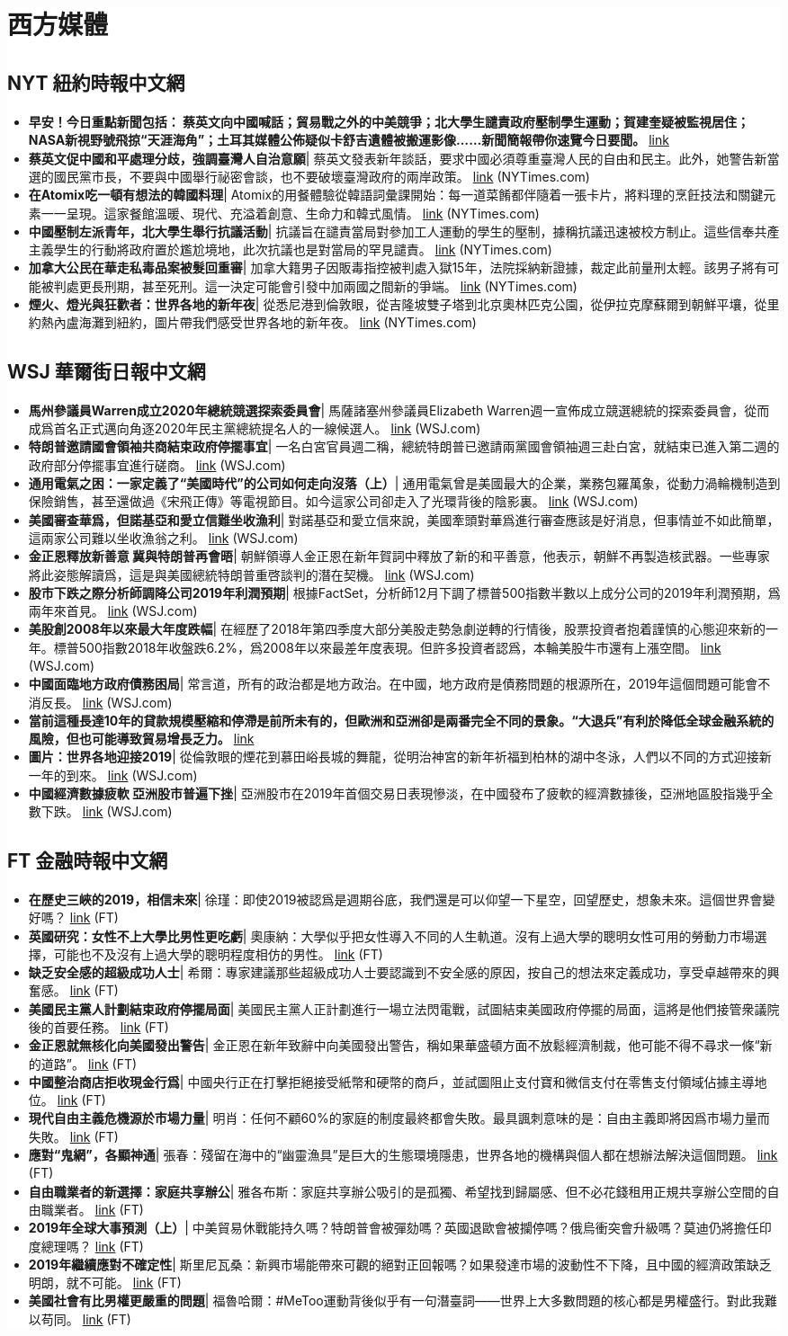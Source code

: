# 西方媒體

## NYT 紐約時報中文網
- **早安！今日重點新聞包括： 蔡英文向中國喊話；貿易戰之外的中美競爭；北大學生譴責政府壓制學生運動；賀建奎疑被監視居住；NASA新視野號飛掠“天涯海角”；土耳其媒體公佈疑似卡舒吉遺體被搬運影像……新聞簡報帶你速覽今日要聞。** [link]()
- **蔡英文促中國和平處理分歧，強調臺灣人自治意願**| 蔡英文發表新年談話，要求中國必須尊重臺灣人民的自由和民主。此外，她警告新當選的國民黨市長，不要與中國舉行祕密會談，也不要破壞臺灣政府的兩岸政策。 [link]() (NYTimes.com)
- **在Atomix吃一頓有想法的韓國料理**| Atomix的用餐體驗從韓語詞彙課開始：每一道菜餚都伴隨着一張卡片，將料理的烹飪技法和關鍵元素一一呈現。這家餐館溫暖、現代、充溢着創意、生命力和韓式風情。 [link]() (NYTimes.com)
- **中國壓制左派青年，北大學生舉行抗議活動**| 抗議旨在譴責當局對參加工人運動的學生的壓制，據稱抗議迅速被校方制止。這些信奉共產主義學生的行動將政府置於尷尬境地，此次抗議也是對當局的罕見譴責。 [link]() (NYTimes.com)
- **加拿大公民在華走私毒品案被髮回重審**| 加拿大籍男子因販毒指控被判處入獄15年，法院採納新證據，裁定此前量刑太輕。該男子將有可能被判處更長刑期，甚至死刑。這一決定可能會引發中加兩國之間新的爭端。 [link]() (NYTimes.com)
- **煙火、燈光與狂歡者：世界各地的新年夜**| 從悉尼港到倫敦眼，從吉隆坡雙子塔到北京奧林匹克公園，從伊拉克摩蘇爾到朝鮮平壤，從里約熱內盧海灘到紐約，圖片帶我們感受世界各地的新年夜。 [link]() (NYTimes.com)

## WSJ 華爾街日報中文網
- **馬州參議員Warren成立2020年總統競選探索委員會**| 馬薩諸塞州參議員Elizabeth Warren週一宣佈成立競選總統的探索委員會，從而成爲首名正式邁向角逐2020年民主黨總統提名人的一線候選人。 [link]() (WSJ.com)
- **特朗普邀請國會領袖共商結束政府停擺事宜**| 一名白宮官員週二稱，總統特朗普已邀請兩黨國會領袖週三赴白宮，就結束已進入第二週的政府部分停擺事宜進行磋商。 [link]() (WSJ.com)
- **通用電氣之困：一家定義了“美國時代”的公司如何走向沒落（上）**| 通用電氣曾是美國最大的企業，業務包羅萬象，從動力渦輪機制造到保險銷售，甚至還做過《宋飛正傳》等電視節目。如今這家公司卻走入了光環背後的陰影裏。 [link]() (WSJ.com)
- **美國審查華爲，但諾基亞和愛立信難坐收漁利**| 對諾基亞和愛立信來說，美國牽頭對華爲進行審查應該是好消息，但事情並不如此簡單，這兩家公司難以坐收漁翁之利。 [link]() (WSJ.com)
- **金正恩釋放新善意 冀與特朗普再會晤**| 朝鮮領導人金正恩在新年賀詞中釋放了新的和平善意，他表示，朝鮮不再製造核武器。一些專家將此姿態解讀爲，這是與美國總統特朗普重啓談判的潛在契機。 [link]() (WSJ.com)
- **股市下跌之際分析師調降公司2019年利潤預期**| 根據FactSet，分析師12月下調了標普500指數半數以上成分公司的2019年利潤預期，爲兩年來首見。 [link]() (WSJ.com)
- **美股創2008年以來最大年度跌幅**| 在經歷了2018年第四季度大部分美股走勢急劇逆轉的行情後，股票投資者抱着謹慎的心態迎來新的一年。標普500指數2018年收盤跌6.2%，爲2008年以來最差年度表現。但許多投資者認爲，本輪美股牛市還有上漲空間。 [link]() (WSJ.com)
- **中國面臨地方政府債務困局**| 常言道，所有的政治都是地方政治。在中國，地方政府是債務問題的根源所在，2019年這個問題可能會不消反長。 [link]() (WSJ.com)
- **當前這種長達10年的貸款規模壓縮和停滯是前所未有的，但歐洲和亞洲卻是兩番完全不同的景象。“大退兵”有利於降低全球金融系統的風險，但也可能導致貿易增長乏力。** [link]()
- **圖片：世界各地迎接2019**| 從倫敦眼的煙花到慕田峪長城的舞龍，從明治神宮的新年祈福到柏林的湖中冬泳，人們以不同的方式迎接新一年的到來。 [link]() (WSJ.com)
- **中國經濟數據疲軟 亞洲股市普遍下挫**| 亞洲股市在2019年首個交易日表現慘淡，在中國發布了疲軟的經濟數據後，亞洲地區股指幾乎全數下跌。 [link]() (WSJ.com)

## FT 金融時報中文網
- **在歷史三峽的2019，相信未來**| 徐瑾：即使2019被認爲是週期谷底，我們還是可以仰望一下星空，回望歷史，想象未來。這個世界會變好嗎？ [link]() (FT)
- **英國研究：女性不上大學比男性更吃虧**| 奧康納：大學似乎把女性導入不同的人生軌道。沒有上過大學的聰明女性可用的勞動力市場選擇，可能也不及沒有上過大學的聰明程度相仿的男性。 [link]() (FT)
- **缺乏安全感的超級成功人士**| 希爾：專家建議那些超級成功人士要認識到不安全感的原因，按自己的想法來定義成功，享受卓越帶來的興奮感。 [link]() (FT)
- **美國民主黨人計劃結束政府停擺局面**| 美國民主黨人正計劃進行一場立法閃電戰，試圖結束美國政府停擺的局面，這將是他們接管衆議院後的首要任務。 [link]() (FT)
- **金正恩就無核化向美國發出警告**| 金正恩在新年致辭中向美國發出警告，稱如果華盛頓方面不放鬆經濟制裁，他可能不得不尋求一條“新的道路”。 [link]() (FT)
- **中國整治商店拒收現金行爲**| 中國央行正在打擊拒絕接受紙幣和硬幣的商戶，並試圖阻止支付寶和微信支付在零售支付領域佔據主導地位。 [link]() (FT)
- **現代自由主義危機源於市場力量**| 明肖：任何不顧60%的家庭的制度最終都會失敗。最具諷刺意味的是：自由主義即將因爲市場力量而失敗。 [link]() (FT)
- **應對“鬼網”，各顯神通**| 張春：殘留在海中的“幽靈漁具”是巨大的生態環境隱患，世界各地的機構與個人都在想辦法解決這個問題。 [link]() (FT)
- **自由職業者的新選擇：家庭共享辦公**| 雅各布斯：家庭共享辦公吸引的是孤獨、希望找到歸屬感、但不必花錢租用正規共享辦公空間的自由職業者。 [link]() (FT)
- **2019年全球大事預測（上）**| 中美貿易休戰能持久嗎？特朗普會被彈劾嗎？英國退歐會被攔停嗎？俄烏衝突會升級嗎？莫迪仍將擔任印度總理嗎？ [link]() (FT)
- **2019年繼續應對不確定性**| 斯里尼瓦桑：新興市場能帶來可觀的絕對正回報嗎？如果發達市場的波動性不下降，且中國的經濟政策缺乏明朗，就不可能。 [link]() (FT)
- **美國社會有比男權更嚴重的問題**| 福魯哈爾：#MeToo運動背後似乎有一句潛臺詞——世界上大多數問題的核心都是男權盛行。對此我難以苟同。 [link]() (FT)
